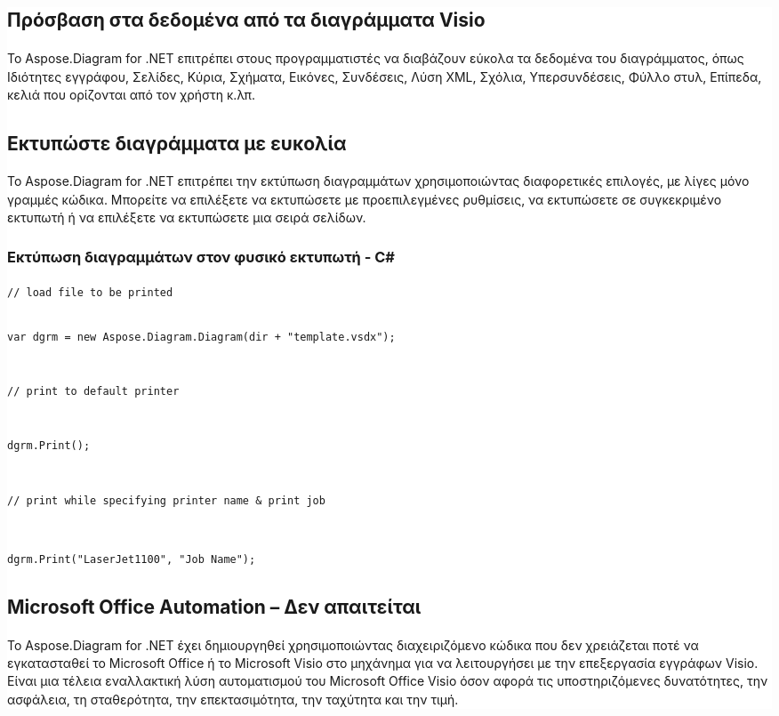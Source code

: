   </div>
   
   <div class="col-lg-12">
    <h2 class="h2title">
     Πρόσβαση στα δεδομένα από τα διαγράμματα Visio
    </h2>
    <p>
     Το Aspose.Diagram for .NET επιτρέπει στους προγραμματιστές να διαβάζουν εύκολα τα δεδομένα του διαγράμματος, όπως Ιδιότητες εγγράφου, Σελίδες, Κύρια, Σχήματα, Εικόνες, Συνδέσεις, Λύση XML, Σχόλια, Υπερσυνδέσεις, Φύλλο στυλ, Επίπεδα, κελιά που ορίζονται από τον χρήστη κ.λπ.
    </p>
   </div>
   <div class="col-lg-12">
    <h2 class="h2title">
     Εκτυπώστε διαγράμματα με ευκολία
    </h2>
    <p>
     Το Aspose.Diagram for .NET επιτρέπει την εκτύπωση διαγραμμάτων χρησιμοποιώντας διαφορετικές επιλογές, με λίγες μόνο γραμμές κώδικα. Μπορείτε να επιλέξετε να εκτυπώσετε με προεπιλεγμένες ρυθμίσεις, να εκτυπώσετε σε συγκεκριμένο εκτυπωτή ή να επιλέξετε να εκτυπώσετε μια σειρά σελίδων.
    </p>
    <div class="codeblock" id="code">
     <h3>
      Εκτύπωση διαγραμμάτων στον φυσικό εκτυπωτή - C#
     </h3>
     <pre><code class="cs">// load file to be printed

var dgrm = new Aspose.Diagram.Diagram(dir + "template.vsdx");

// print to default printer

dgrm.Print();

// print while specifying printer name &amp; print job

dgrm.Print("LaserJet1100", "Job Name");</code></pre>
    </div>
   </div>
   <div class="col-lg-12">
    <h2 class="h2title">
     Microsoft Office Automation – Δεν απαιτείται
    </h2>
    <p>
     Το Aspose.Diagram for .NET έχει δημιουργηθεί χρησιμοποιώντας διαχειριζόμενο κώδικα που δεν χρειάζεται ποτέ να εγκατασταθεί το Microsoft Office ή το Microsoft Visio στο μηχάνημα για να λειτουργήσει με την επεξεργασία εγγράφων Visio. Είναι μια τέλεια εναλλακτική λύση αυτοματισμού του Microsoft Office Visio όσον αφορά τις υποστηριζόμενες δυνατότητες, την ασφάλεια, τη σταθερότητα, την επεκτασιμότητα, την ταχύτητα και την τιμή.
    </p>
   </div>
  </div>
 </div>
</div>
